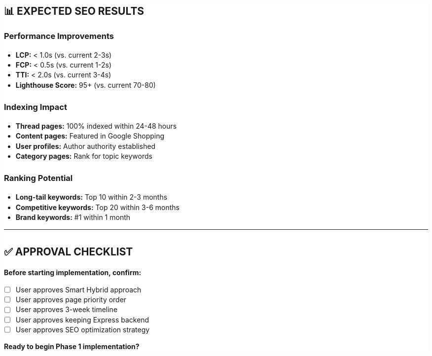 
## 📊 EXPECTED SEO RESULTS

### Performance Improvements
- **LCP:** < 1.0s (vs. current 2-3s)
- **FCP:** < 0.5s (vs. current 1-2s)
- **TTI:** < 2.0s (vs. current 3-4s)
- **Lighthouse Score:** 95+ (vs. current 70-80)

### Indexing Impact
- **Thread pages:** 100% indexed within 24-48 hours
- **Content pages:** Featured in Google Shopping
- **User profiles:** Author authority established
- **Category pages:** Rank for topic keywords

### Ranking Potential
- **Long-tail keywords:** Top 10 within 2-3 months
- **Competitive keywords:** Top 20 within 3-6 months
- **Brand keywords:** #1 within 1 month

---

## ✅ APPROVAL CHECKLIST

**Before starting implementation, confirm:**
- [ ] User approves Smart Hybrid approach
- [ ] User approves page priority order
- [ ] User approves 3-week timeline
- [ ] User approves keeping Express backend
- [ ] User approves SEO optimization strategy

**Ready to begin Phase 1 implementation?**
